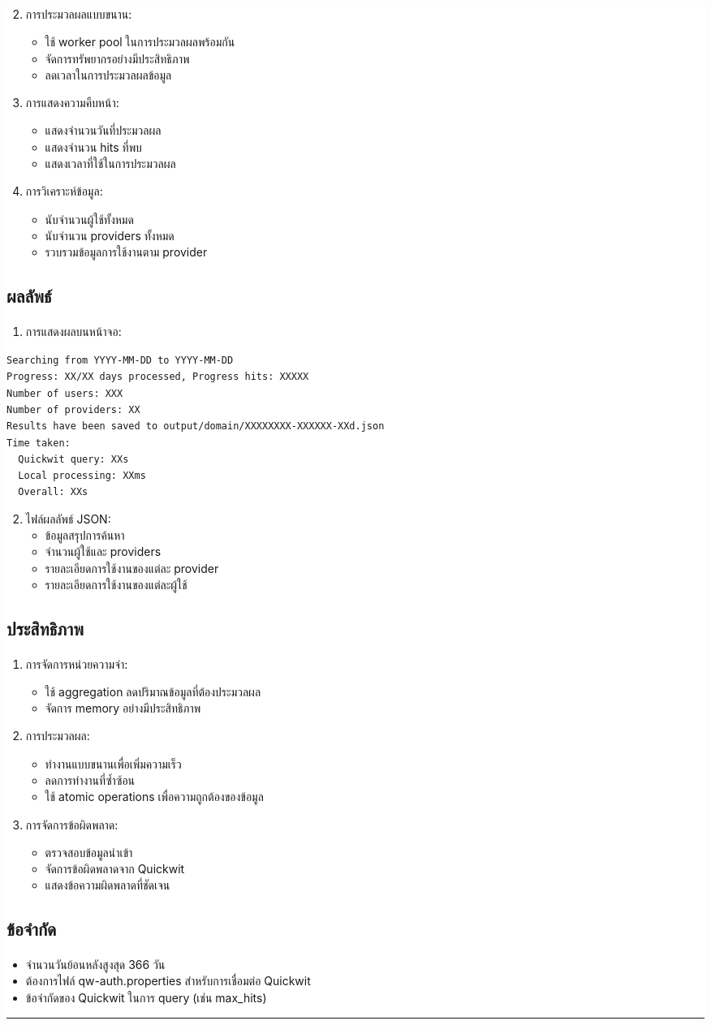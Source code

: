 2. การประมวลผลแบบขนาน:
   - ใช้ worker pool ในการประมวลผลพร้อมกัน
   - จัดการทรัพยากรอย่างมีประสิทธิภาพ
   - ลดเวลาในการประมวลผลข้อมูล

3. การแสดงความคืบหน้า:
   - แสดงจำนวนวันที่ประมวลผล
   - แสดงจำนวน hits ที่พบ
   - แสดงเวลาที่ใช้ในการประมวลผล

4. การวิเคราะห์ข้อมูล:
   - นับจำนวนผู้ใช้ทั้งหมด
   - นับจำนวน providers ทั้งหมด
   - รวบรวมข้อมูลการใช้งานตาม provider

## ผลลัพธ์
1. การแสดงผลบนหน้าจอ:
```
Searching from YYYY-MM-DD to YYYY-MM-DD
Progress: XX/XX days processed, Progress hits: XXXXX
Number of users: XXX
Number of providers: XX
Results have been saved to output/domain/XXXXXXXX-XXXXXX-XXd.json
Time taken:
  Quickwit query: XXs
  Local processing: XXms
  Overall: XXs
```

2. ไฟล์ผลลัพธ์ JSON:
   - ข้อมูลสรุปการค้นหา
   - จำนวนผู้ใช้และ providers
   - รายละเอียดการใช้งานของแต่ละ provider
   - รายละเอียดการใช้งานของแต่ละผู้ใช้

## ประสิทธิภาพ
1. การจัดการหน่วยความจำ:
   - ใช้ aggregation ลดปริมาณข้อมูลที่ต้องประมวลผล
   - จัดการ memory อย่างมีประสิทธิภาพ

2. การประมวลผล:
   - ทำงานแบบขนานเพื่อเพิ่มความเร็ว
   - ลดการทำงานที่ซ้ำซ้อน
   - ใช้ atomic operations เพื่อความถูกต้องของข้อมูล

3. การจัดการข้อผิดพลาด:
   - ตรวจสอบข้อมูลนำเข้า
   - จัดการข้อผิดพลาดจาก Quickwit
   - แสดงข้อความผิดพลาดที่ชัดเจน

## ข้อจำกัด
- จำนวนวันย้อนหลังสูงสุด 366 วัน
- ต้องการไฟล์ qw-auth.properties สำหรับการเชื่อมต่อ Quickwit
- ข้อจำกัดของ Quickwit ในการ query (เช่น max_hits)

---